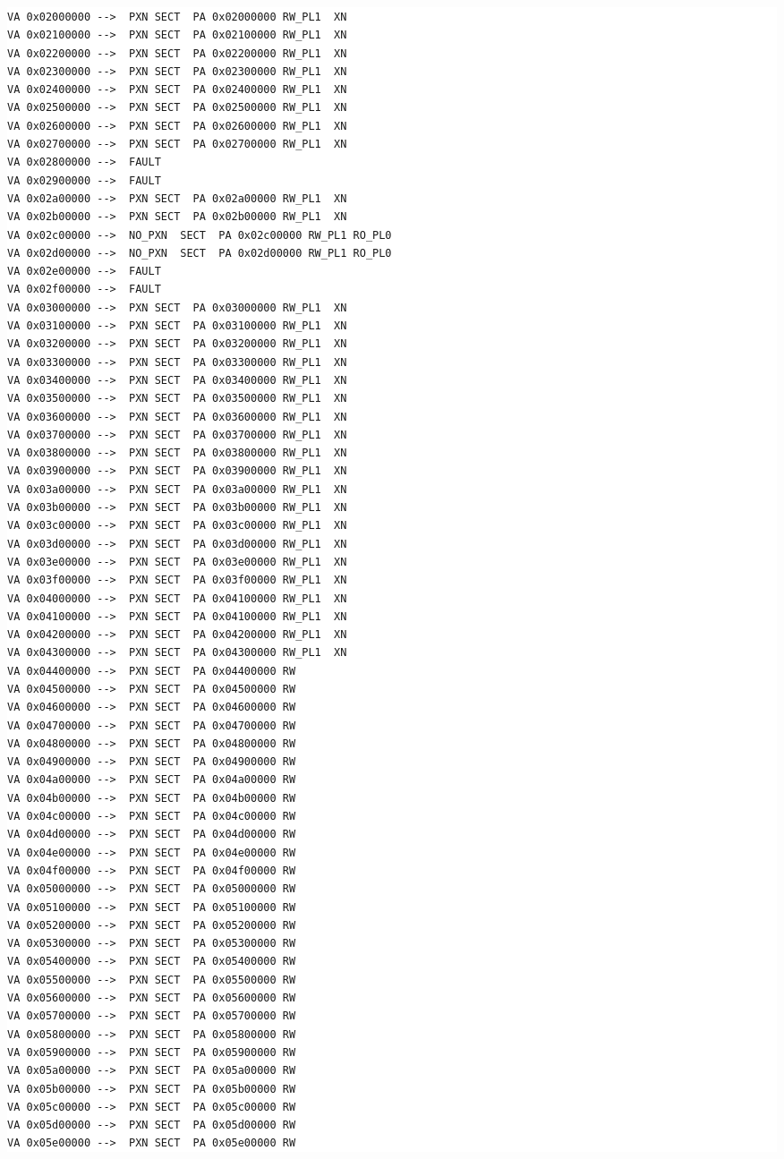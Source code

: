 ```
VA 0x02000000 -->  PXN SECT  PA 0x02000000 RW_PL1  XN
VA 0x02100000 -->  PXN SECT  PA 0x02100000 RW_PL1  XN
VA 0x02200000 -->  PXN SECT  PA 0x02200000 RW_PL1  XN
VA 0x02300000 -->  PXN SECT  PA 0x02300000 RW_PL1  XN
VA 0x02400000 -->  PXN SECT  PA 0x02400000 RW_PL1  XN
VA 0x02500000 -->  PXN SECT  PA 0x02500000 RW_PL1  XN
VA 0x02600000 -->  PXN SECT  PA 0x02600000 RW_PL1  XN
VA 0x02700000 -->  PXN SECT  PA 0x02700000 RW_PL1  XN
VA 0x02800000 -->  FAULT
VA 0x02900000 -->  FAULT
VA 0x02a00000 -->  PXN SECT  PA 0x02a00000 RW_PL1  XN
VA 0x02b00000 -->  PXN SECT  PA 0x02b00000 RW_PL1  XN
VA 0x02c00000 -->  NO_PXN  SECT  PA 0x02c00000 RW_PL1 RO_PL0 
VA 0x02d00000 -->  NO_PXN  SECT  PA 0x02d00000 RW_PL1 RO_PL0 
VA 0x02e00000 -->  FAULT
VA 0x02f00000 -->  FAULT
VA 0x03000000 -->  PXN SECT  PA 0x03000000 RW_PL1  XN
VA 0x03100000 -->  PXN SECT  PA 0x03100000 RW_PL1  XN
VA 0x03200000 -->  PXN SECT  PA 0x03200000 RW_PL1  XN
VA 0x03300000 -->  PXN SECT  PA 0x03300000 RW_PL1  XN
VA 0x03400000 -->  PXN SECT  PA 0x03400000 RW_PL1  XN
VA 0x03500000 -->  PXN SECT  PA 0x03500000 RW_PL1  XN
VA 0x03600000 -->  PXN SECT  PA 0x03600000 RW_PL1  XN
VA 0x03700000 -->  PXN SECT  PA 0x03700000 RW_PL1  XN
VA 0x03800000 -->  PXN SECT  PA 0x03800000 RW_PL1  XN
VA 0x03900000 -->  PXN SECT  PA 0x03900000 RW_PL1  XN
VA 0x03a00000 -->  PXN SECT  PA 0x03a00000 RW_PL1  XN
VA 0x03b00000 -->  PXN SECT  PA 0x03b00000 RW_PL1  XN
VA 0x03c00000 -->  PXN SECT  PA 0x03c00000 RW_PL1  XN
VA 0x03d00000 -->  PXN SECT  PA 0x03d00000 RW_PL1  XN
VA 0x03e00000 -->  PXN SECT  PA 0x03e00000 RW_PL1  XN
VA 0x03f00000 -->  PXN SECT  PA 0x03f00000 RW_PL1  XN
VA 0x04000000 -->  PXN SECT  PA 0x04100000 RW_PL1  XN
VA 0x04100000 -->  PXN SECT  PA 0x04100000 RW_PL1  XN
VA 0x04200000 -->  PXN SECT  PA 0x04200000 RW_PL1  XN
VA 0x04300000 -->  PXN SECT  PA 0x04300000 RW_PL1  XN
VA 0x04400000 -->  PXN SECT  PA 0x04400000 RW 
VA 0x04500000 -->  PXN SECT  PA 0x04500000 RW 
VA 0x04600000 -->  PXN SECT  PA 0x04600000 RW 
VA 0x04700000 -->  PXN SECT  PA 0x04700000 RW 
VA 0x04800000 -->  PXN SECT  PA 0x04800000 RW 
VA 0x04900000 -->  PXN SECT  PA 0x04900000 RW 
VA 0x04a00000 -->  PXN SECT  PA 0x04a00000 RW 
VA 0x04b00000 -->  PXN SECT  PA 0x04b00000 RW 
VA 0x04c00000 -->  PXN SECT  PA 0x04c00000 RW 
VA 0x04d00000 -->  PXN SECT  PA 0x04d00000 RW 
VA 0x04e00000 -->  PXN SECT  PA 0x04e00000 RW 
VA 0x04f00000 -->  PXN SECT  PA 0x04f00000 RW 
VA 0x05000000 -->  PXN SECT  PA 0x05000000 RW 
VA 0x05100000 -->  PXN SECT  PA 0x05100000 RW 
VA 0x05200000 -->  PXN SECT  PA 0x05200000 RW 
VA 0x05300000 -->  PXN SECT  PA 0x05300000 RW 
VA 0x05400000 -->  PXN SECT  PA 0x05400000 RW 
VA 0x05500000 -->  PXN SECT  PA 0x05500000 RW 
VA 0x05600000 -->  PXN SECT  PA 0x05600000 RW 
VA 0x05700000 -->  PXN SECT  PA 0x05700000 RW 
VA 0x05800000 -->  PXN SECT  PA 0x05800000 RW 
VA 0x05900000 -->  PXN SECT  PA 0x05900000 RW 
VA 0x05a00000 -->  PXN SECT  PA 0x05a00000 RW 
VA 0x05b00000 -->  PXN SECT  PA 0x05b00000 RW 
VA 0x05c00000 -->  PXN SECT  PA 0x05c00000 RW 
VA 0x05d00000 -->  PXN SECT  PA 0x05d00000 RW 
VA 0x05e00000 -->  PXN SECT  PA 0x05e00000 RW 
```